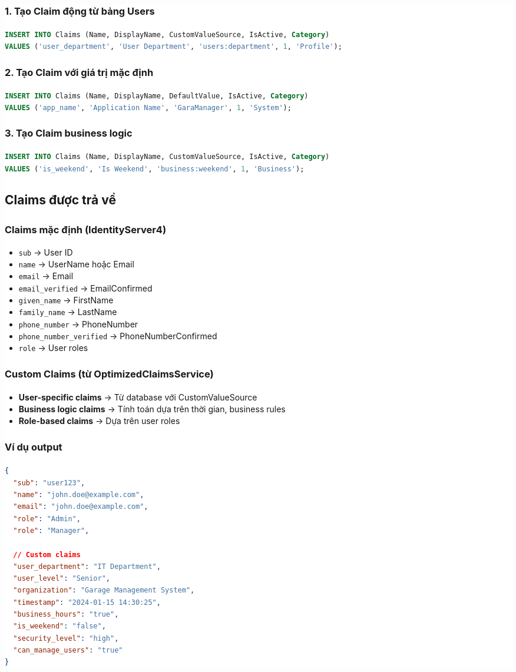 ### 1. Tạo Claim động từ bảng Users
```sql
INSERT INTO Claims (Name, DisplayName, CustomValueSource, IsActive, Category)
VALUES ('user_department', 'User Department', 'users:department', 1, 'Profile');
```

### 2. Tạo Claim với giá trị mặc định
```sql
INSERT INTO Claims (Name, DisplayName, DefaultValue, IsActive, Category)
VALUES ('app_name', 'Application Name', 'GaraManager', 1, 'System');
```

### 3. Tạo Claim business logic
```sql
INSERT INTO Claims (Name, DisplayName, CustomValueSource, IsActive, Category)
VALUES ('is_weekend', 'Is Weekend', 'business:weekend', 1, 'Business');
```

## Claims được trả về

### Claims mặc định (IdentityServer4)
- `sub` → User ID
- `name` → UserName hoặc Email
- `email` → Email
- `email_verified` → EmailConfirmed
- `given_name` → FirstName
- `family_name` → LastName
- `phone_number` → PhoneNumber
- `phone_number_verified` → PhoneNumberConfirmed
- `role` → User roles

### Custom Claims (từ OptimizedClaimsService)
- **User-specific claims** → Từ database với CustomValueSource
- **Business logic claims** → Tính toán dựa trên thời gian, business rules
- **Role-based claims** → Dựa trên user roles

### Ví dụ output
```json
{
  "sub": "user123",
  "name": "john.doe@example.com",
  "email": "john.doe@example.com",
  "role": "Admin",
  "role": "Manager",
  
  // Custom claims
  "user_department": "IT Department",
  "user_level": "Senior",
  "organization": "Garage Management System",
  "timestamp": "2024-01-15 14:30:25",
  "business_hours": "true",
  "is_weekend": "false",
  "security_level": "high",
  "can_manage_users": "true"
}
```
